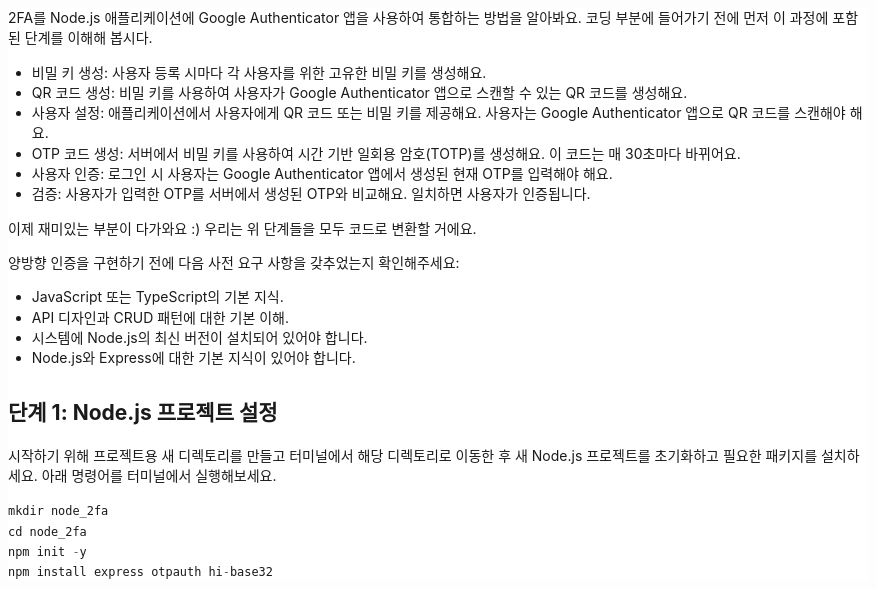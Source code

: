 <script>
     (adsbygoogle = window.adsbygoogle || []).push({});
</script>

2FA를 Node.js 애플리케이션에 Google Authenticator 앱을 사용하여 통합하는 방법을 알아봐요. 코딩 부분에 들어가기 전에 먼저 이 과정에 포함된 단계를 이해해 봅시다.

- 비밀 키 생성: 사용자 등록 시마다 각 사용자를 위한 고유한 비밀 키를 생성해요.
- QR 코드 생성: 비밀 키를 사용하여 사용자가 Google Authenticator 앱으로 스캔할 수 있는 QR 코드를 생성해요.
- 사용자 설정: 애플리케이션에서 사용자에게 QR 코드 또는 비밀 키를 제공해요. 사용자는 Google Authenticator 앱으로 QR 코드를 스캔해야 해요.
- OTP 코드 생성: 서버에서 비밀 키를 사용하여 시간 기반 일회용 암호(TOTP)를 생성해요. 이 코드는 매 30초마다 바뀌어요.
- 사용자 인증: 로그인 시 사용자는 Google Authenticator 앱에서 생성된 현재 OTP를 입력해야 해요.
- 검증: 사용자가 입력한 OTP를 서버에서 생성된 OTP와 비교해요. 일치하면 사용자가 인증됩니다.

이제 재미있는 부분이 다가와요 :) 우리는 위 단계들을 모두 코드로 변환할 거에요.



<ins class="adsbygoogle"
     style="display:block"
     data-ad-client="ca-pub-4877378276818686"
     data-ad-slot="1898504329"
     data-ad-format="auto"
     data-full-width-responsive="true"></ins>

<script>
     (adsbygoogle = window.adsbygoogle || []).push({});
</script>

양방향 인증을 구현하기 전에 다음 사전 요구 사항을 갖추었는지 확인해주세요:

- JavaScript 또는 TypeScript의 기본 지식.
- API 디자인과 CRUD 패턴에 대한 기본 이해.
- 시스템에 Node.js의 최신 버전이 설치되어 있어야 합니다.
- Node.js와 Express에 대한 기본 지식이 있어야 합니다.

## 단계 1: Node.js 프로젝트 설정

시작하기 위해 프로젝트용 새 디렉토리를 만들고 터미널에서 해당 디렉토리로 이동한 후 새 Node.js 프로젝트를 초기화하고 필요한 패키지를 설치하세요. 아래 명령어를 터미널에서 실행해보세요.



<ins class="adsbygoogle"
     style="display:block"
     data-ad-client="ca-pub-4877378276818686"
     data-ad-slot="1898504329"
     data-ad-format="auto"
     data-full-width-responsive="true"></ins>

<script>
     (adsbygoogle = window.adsbygoogle || []).push({});
</script>

```js
mkdir node_2fa
cd node_2fa
npm init -y
npm install express otpauth hi-base32
```
